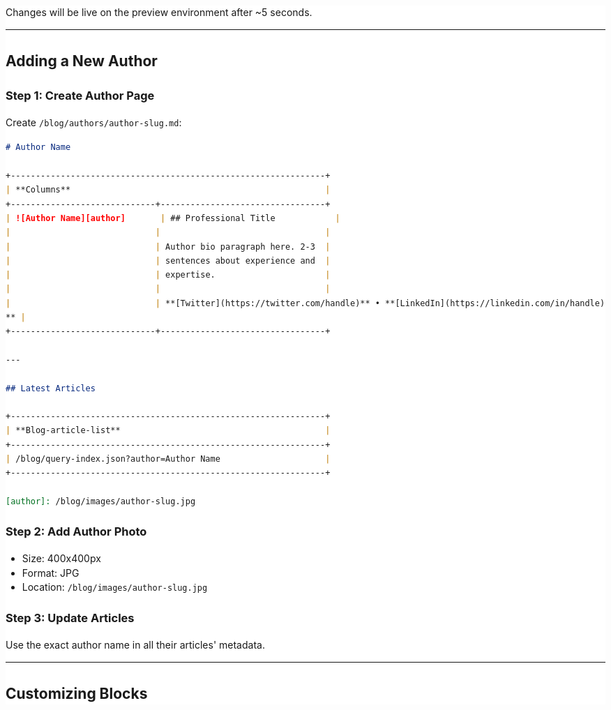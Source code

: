 Changes will be live on the preview environment after ~5 seconds.

---

## Adding a New Author

### Step 1: Create Author Page

Create `/blog/authors/author-slug.md`:

```markdown
# Author Name

+---------------------------------------------------------------+
| **Columns**                                                   |
+-----------------------------+---------------------------------+
| ![Author Name][author]       | ## Professional Title            |
|                             |                                 |
|                             | Author bio paragraph here. 2-3  |
|                             | sentences about experience and  |
|                             | expertise.                      |
|                             |                                 |
|                             | **[Twitter](https://twitter.com/handle)** • **[LinkedIn](https://linkedin.com/in/handle)** |
+-----------------------------+---------------------------------+

---

## Latest Articles

+---------------------------------------------------------------+
| **Blog-article-list**                                         |
+---------------------------------------------------------------+
| /blog/query-index.json?author=Author Name                     |
+---------------------------------------------------------------+

[author]: /blog/images/author-slug.jpg
```

### Step 2: Add Author Photo

- Size: 400x400px
- Format: JPG
- Location: `/blog/images/author-slug.jpg`

### Step 3: Update Articles

Use the exact author name in all their articles' metadata.

---

## Customizing Blocks


[hero]: /blog/images/your-hero-image.jpg
[img1]: /blog/images/your-section-image.jpg
   [hero]: /blog/images/your-image.jpg
   [img1]: /blog/images/section-image.jpg